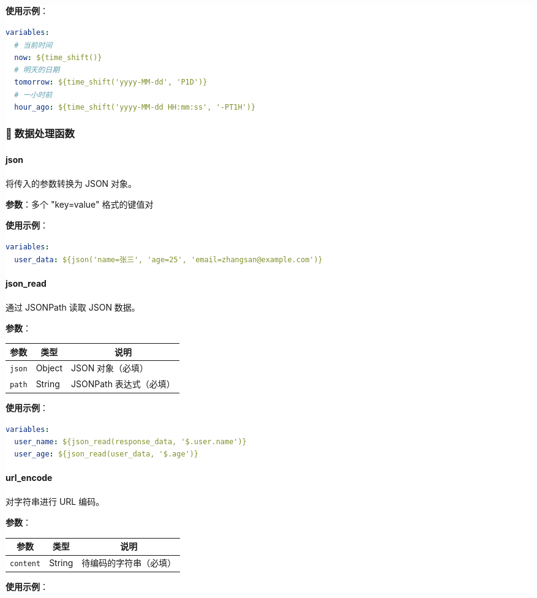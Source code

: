 **使用示例**：

```yaml
variables:
  # 当前时间
  now: ${time_shift()}
  # 明天的日期
  tomorrow: ${time_shift('yyyy-MM-dd', 'P1D')}
  # 一小时前
  hour_ago: ${time_shift('yyyy-MM-dd HH:mm:ss', '-PT1H')}
```

### 🔗 数据处理函数

#### json

将传入的参数转换为 JSON 对象。

**参数**：多个 "key=value" 格式的键值对

**使用示例**：

```yaml
variables:
  user_data: ${json('name=张三', 'age=25', 'email=zhangsan@example.com')}
```

#### json_read

通过 JSONPath 读取 JSON 数据。

**参数**：

| 参数     | 类型     | 说明               |
|--------|--------|------------------|
| `json` | Object | JSON 对象（必填）      |
| `path` | String | JSONPath 表达式（必填） |

**使用示例**：

```yaml
variables:
  user_name: ${json_read(response_data, '$.user.name')}
  user_age: ${json_read(user_data, '$.age')}
```

#### url_encode

对字符串进行 URL 编码。

**参数**：

| 参数        | 类型     | 说明          |
|-----------|--------|-------------|
| `content` | String | 待编码的字符串（必填） |

**使用示例**：
